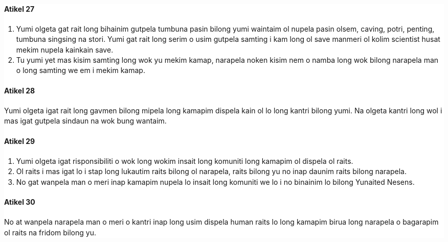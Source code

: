  </ol>
 <h4>
  Atikel 27
 </h4>
 <ol>
  <li>
   Yumi olgeta gat rait long bihainim gutpela tumbuna pasin bilong yumi waintaim ol nupela pasin olsem, caving, potri, penting, tumbuna singsing na stori. Yumi gat rait long serim o usim gutpela samting i kam long ol save manmeri ol kolim scientist husat mekim nupela kainkain save.
  </li>
  <li>
   Tu yumi yet mas kisim samting long wok yu mekim kamap, narapela noken kisim nem o namba long wok bilong narapela man o long samting we em i mekim kamap.
  </li>
 </ol>
 <h4>
  Atikel 28
 </h4>
 <p>
  Yumi olgeta igat rait long gavmen bilong mipela long kamapim dispela kain ol lo long kantri bilong yumi. Na olgeta kantri long wol i mas igat gutpela sindaun na wok bung wantaim.
 </p>
 <h4>
  Atikel 29
 </h4>
 <ol>
  <li>
   Yumi olgeta igat risponsibiliti o wok long wokim insait long komuniti long kamapim ol dispela ol raits.
  </li>
  <li>
   Ol raits i mas igat lo i stap long lukautim raits bilong ol narapela, raits bilong yu no inap daunim raits bilong narapela.
  </li>
  <li>
   No gat wanpela man o meri inap kamapim nupela lo insait long komuniti we lo i no binainim lo bilong Yunaited Nesens.
  </li>
 </ol>
 <h4>
  Atikel 30
 </h4>
 <p>
  No at wanpela narapela man o meri o kantri inap long usim dispela human raits lo long kamapim birua long narapela o bagarapim ol raits na fridom bilong yu.
 </p>
</div>
